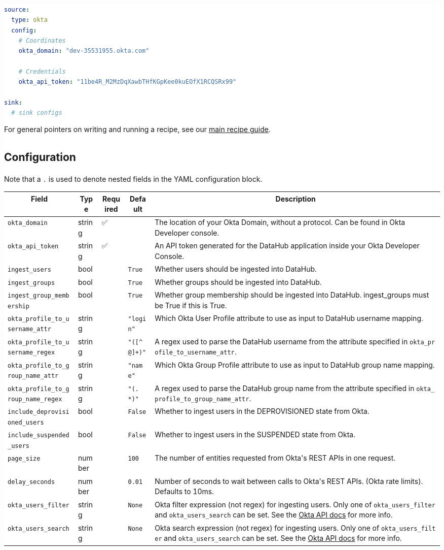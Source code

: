 ```yml
source:
  type: okta
  config:
    # Coordinates
    okta_domain: "dev-35531955.okta.com"

    # Credentials
    okta_api_token: "11be4R_M2MzDqXawbTHfKGpKee0kuEOfX1RCQSRx99"

sink:
  # sink configs
```

For general pointers on writing and running a recipe, see our [main recipe guide](../README.md#recipes).


## Configuration

Note that a `.` is used to denote nested fields in the YAML configuration block.

| Field                              | Type   | Required | Default     | Description                                                                                                                                                                                                                                          |
|------------------------------------|--------|----------|-------------|------------------------------------------------------------------------------------------------------------------------------------------------------------------------------------------------------------------------------------------------------|
| `okta_domain`                      | string | ✅       |             | The location of your Okta Domain, without a protocol. Can be found in Okta Developer console.                                                                                                                                                        |
| `okta_api_token`                   | string | ✅       |             | An API token generated for the DataHub application inside your Okta Developer Console.                                                                                                                                                               |
| `ingest_users`                     | bool   |          | `True`      | Whether users should be ingested into DataHub.                                                                                                                                                                                                       |
| `ingest_groups`                    | bool   |          | `True`      | Whether groups should be ingested into DataHub.                                                                                                                                                                                                      |
| `ingest_group_membership`          | bool   |          | `True`      | Whether group membership should be ingested into DataHub. ingest_groups must be True if this is True.                                                                                                                                                |
| `okta_profile_to_username_attr`    | string |          | `"login"`   | Which Okta User Profile attribute to use as input to DataHub username mapping.                                                                                                                                                                       |
| `okta_profile_to_username_regex`   | string |          | `"([^@]+)"` | A regex used to parse the DataHub username from the attribute specified in `okta_profile_to_username_attr`.                                                                                                                                          |
| `okta_profile_to_group_name_attr`  | string |          | `"name"`    | Which Okta Group Profile attribute to use as input to DataHub group name mapping.                                                                                                                                                                    |
| `okta_profile_to_group_name_regex` | string |          | `"(.*)"`    | A regex used to parse the DataHub group name from the attribute specified in `okta_profile_to_group_name_attr`.                                                                                                                                      |
| `include_deprovisioned_users`      | bool   |          | `False`     | Whether to ingest users in the DEPROVISIONED state from Okta.                                                                                                                                                                                        |
| `include_suspended_users`          | bool   |          | `False`     | Whether to ingest users in the SUSPENDED state from Okta.                                                                                                                                                                                            |
| `page_size`                        | number |          | `100`       | The number of entities requested from Okta's REST APIs in one request.                                                                                                                                                                               |
| `delay_seconds`                    | number |          | `0.01`      | Number of seconds to wait between calls to Okta's REST APIs. (Okta rate limits). Defaults to 10ms.                                                                                                                                                   |
| `okta_users_filter`                | string |          | `None`        | Okta filter expression (not regex) for ingesting users. Only one of `okta_users_filter` and `okta_users_search` can be set. See the [Okta API docs](https://developer.okta.com/docs/reference/api/users/#list-users-with-a-filter) for more info.    |
| `okta_users_search`                | string |          | `None`        | Okta search expression (not regex) for ingesting users. Only one of `okta_users_filter` and `okta_users_search` can be set. See the [Okta API docs](https://developer.okta.com/docs/reference/api/users/#list-users-with-search) for more info.      |